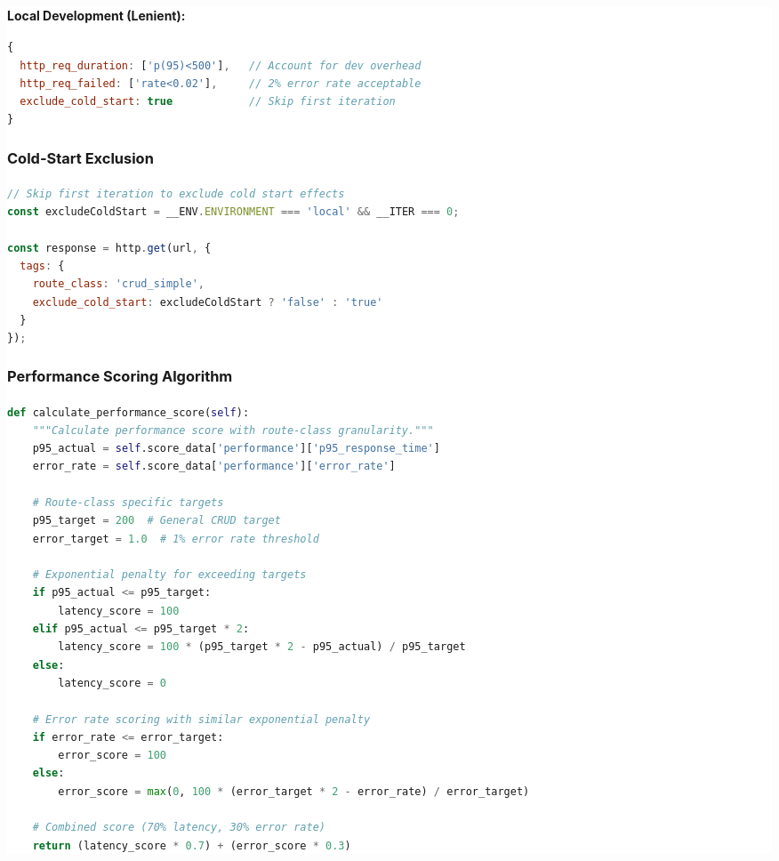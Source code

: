 **Local Development (Lenient):**
```javascript
{
  http_req_duration: ['p(95)<500'],   // Account for dev overhead
  http_req_failed: ['rate<0.02'],     // 2% error rate acceptable
  exclude_cold_start: true            // Skip first iteration
}
```

### Cold-Start Exclusion

```javascript
// Skip first iteration to exclude cold start effects
const excludeColdStart = __ENV.ENVIRONMENT === 'local' && __ITER === 0;

const response = http.get(url, {
  tags: { 
    route_class: 'crud_simple',
    exclude_cold_start: excludeColdStart ? 'false' : 'true'
  }
});
```

### Performance Scoring Algorithm

```python
def calculate_performance_score(self):
    """Calculate performance score with route-class granularity."""
    p95_actual = self.score_data['performance']['p95_response_time']
    error_rate = self.score_data['performance']['error_rate']
    
    # Route-class specific targets
    p95_target = 200  # General CRUD target
    error_target = 1.0  # 1% error rate threshold
    
    # Exponential penalty for exceeding targets
    if p95_actual <= p95_target:
        latency_score = 100
    elif p95_actual <= p95_target * 2:
        latency_score = 100 * (p95_target * 2 - p95_actual) / p95_target
    else:
        latency_score = 0
    
    # Error rate scoring with similar exponential penalty
    if error_rate <= error_target:
        error_score = 100
    else:
        error_score = max(0, 100 * (error_target * 2 - error_rate) / error_target)
    
    # Combined score (70% latency, 30% error rate)
    return (latency_score * 0.7) + (error_score * 0.3)
```
